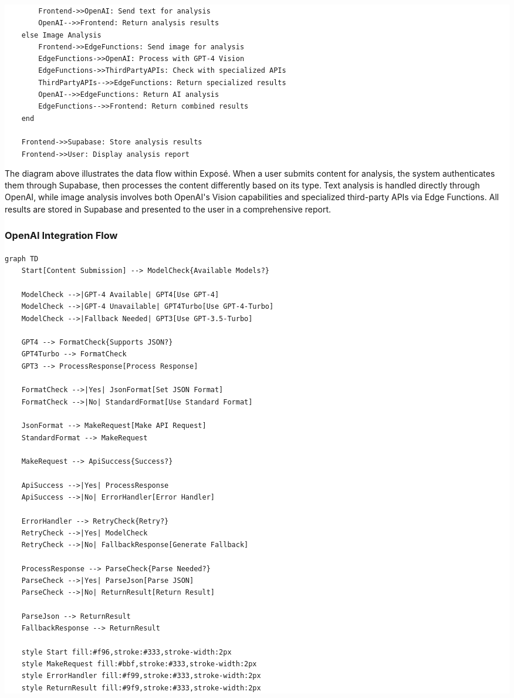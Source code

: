 ```mermaid
        Frontend->>OpenAI: Send text for analysis
        OpenAI-->>Frontend: Return analysis results
    else Image Analysis
        Frontend->>EdgeFunctions: Send image for analysis
        EdgeFunctions->>OpenAI: Process with GPT-4 Vision
        EdgeFunctions->>ThirdPartyAPIs: Check with specialized APIs
        ThirdPartyAPIs-->>EdgeFunctions: Return specialized results
        OpenAI-->>EdgeFunctions: Return AI analysis
        EdgeFunctions-->>Frontend: Return combined results
    end
    
    Frontend->>Supabase: Store analysis results
    Frontend->>User: Display analysis report
```

The diagram above illustrates the data flow within Exposé. When a user submits content for analysis, the system authenticates them through Supabase, then processes the content differently based on its type. Text analysis is handled directly through OpenAI, while image analysis involves both OpenAI's Vision capabilities and specialized third-party APIs via Edge Functions. All results are stored in Supabase and presented to the user in a comprehensive report.

### OpenAI Integration Flow

```mermaid
graph TD
    Start[Content Submission] --> ModelCheck{Available Models?}
    
    ModelCheck -->|GPT-4 Available| GPT4[Use GPT-4]
    ModelCheck -->|GPT-4 Unavailable| GPT4Turbo[Use GPT-4-Turbo]
    ModelCheck -->|Fallback Needed| GPT3[Use GPT-3.5-Turbo]
    
    GPT4 --> FormatCheck{Supports JSON?}
    GPT4Turbo --> FormatCheck
    GPT3 --> ProcessResponse[Process Response]
    
    FormatCheck -->|Yes| JsonFormat[Set JSON Format]
    FormatCheck -->|No| StandardFormat[Use Standard Format]
    
    JsonFormat --> MakeRequest[Make API Request]
    StandardFormat --> MakeRequest
    
    MakeRequest --> ApiSuccess{Success?}
    
    ApiSuccess -->|Yes| ProcessResponse
    ApiSuccess -->|No| ErrorHandler[Error Handler]
    
    ErrorHandler --> RetryCheck{Retry?}
    RetryCheck -->|Yes| ModelCheck
    RetryCheck -->|No| FallbackResponse[Generate Fallback]
    
    ProcessResponse --> ParseCheck{Parse Needed?}
    ParseCheck -->|Yes| ParseJson[Parse JSON]
    ParseCheck -->|No| ReturnResult[Return Result]
    
    ParseJson --> ReturnResult
    FallbackResponse --> ReturnResult
    
    style Start fill:#f96,stroke:#333,stroke-width:2px
    style MakeRequest fill:#bbf,stroke:#333,stroke-width:2px
    style ErrorHandler fill:#f99,stroke:#333,stroke-width:2px
    style ReturnResult fill:#9f9,stroke:#333,stroke-width:2px
```
